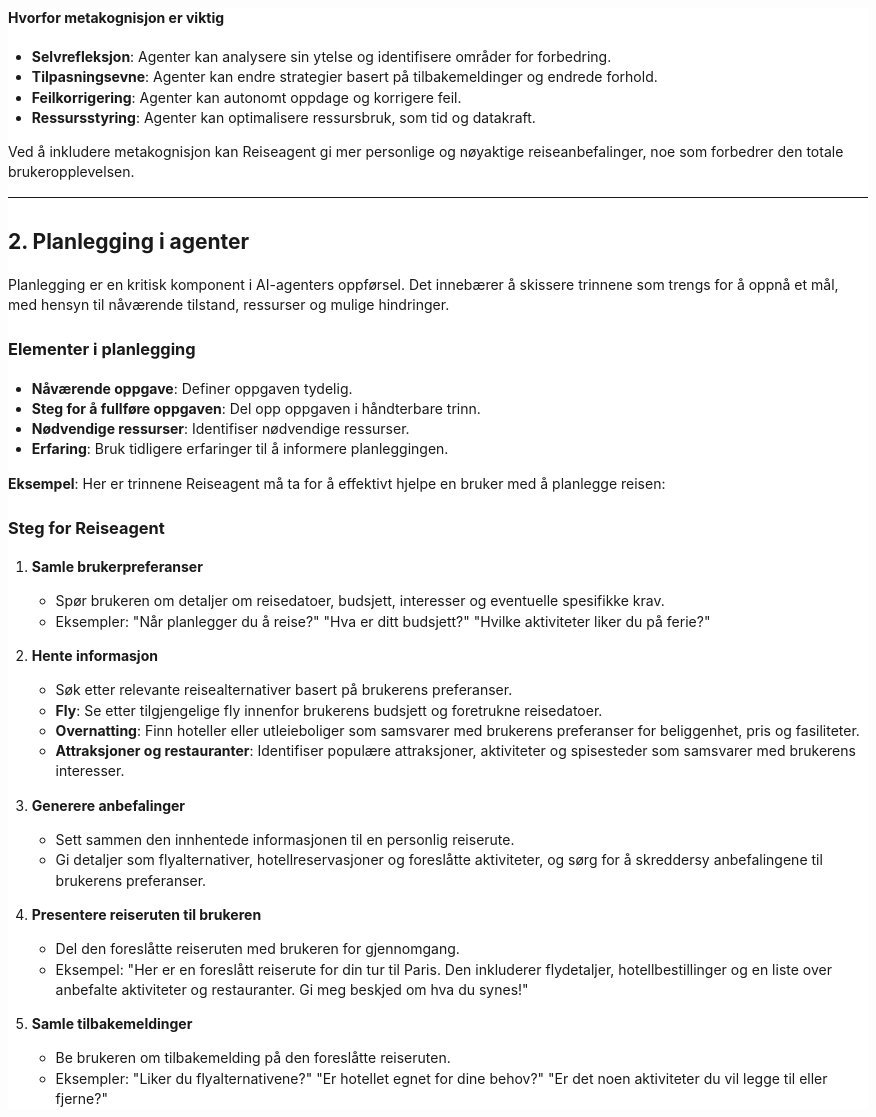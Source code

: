 #### Hvorfor metakognisjon er viktig

- **Selvrefleksjon**: Agenter kan analysere sin ytelse og identifisere områder for forbedring.
- **Tilpasningsevne**: Agenter kan endre strategier basert på tilbakemeldinger og endrede forhold.
- **Feilkorrigering**: Agenter kan autonomt oppdage og korrigere feil.
- **Ressursstyring**: Agenter kan optimalisere ressursbruk, som tid og datakraft.

Ved å inkludere metakognisjon kan Reiseagent gi mer personlige og nøyaktige reiseanbefalinger, noe som forbedrer den totale brukeropplevelsen.

---

## 2. Planlegging i agenter

Planlegging er en kritisk komponent i AI-agenters oppførsel. Det innebærer å skissere trinnene som trengs for å oppnå et mål, med hensyn til nåværende tilstand, ressurser og mulige hindringer.

### Elementer i planlegging

- **Nåværende oppgave**: Definer oppgaven tydelig.
- **Steg for å fullføre oppgaven**: Del opp oppgaven i håndterbare trinn.
- **Nødvendige ressurser**: Identifiser nødvendige ressurser.
- **Erfaring**: Bruk tidligere erfaringer til å informere planleggingen.

**Eksempel**:
Her er trinnene Reiseagent må ta for å effektivt hjelpe en bruker med å planlegge reisen:

### Steg for Reiseagent

1. **Samle brukerpreferanser**
   - Spør brukeren om detaljer om reisedatoer, budsjett, interesser og eventuelle spesifikke krav.
   - Eksempler: "Når planlegger du å reise?" "Hva er ditt budsjett?" "Hvilke aktiviteter liker du på ferie?"

2. **Hente informasjon**
   - Søk etter relevante reisealternativer basert på brukerens preferanser.
   - **Fly**: Se etter tilgjengelige fly innenfor brukerens budsjett og foretrukne reisedatoer.
   - **Overnatting**: Finn hoteller eller utleieboliger som samsvarer med brukerens preferanser for beliggenhet, pris og fasiliteter.
   - **Attraksjoner og restauranter**: Identifiser populære attraksjoner, aktiviteter og spisesteder som samsvarer med brukerens interesser.

3. **Generere anbefalinger**
   - Sett sammen den innhentede informasjonen til en personlig reiserute.
   - Gi detaljer som flyalternativer, hotellreservasjoner og foreslåtte aktiviteter, og sørg for å skreddersy anbefalingene til brukerens preferanser.

4. **Presentere reiseruten til brukeren**
   - Del den foreslåtte reiseruten med brukeren for gjennomgang.
   - Eksempel: "Her er en foreslått reiserute for din tur til Paris. Den inkluderer flydetaljer, hotellbestillinger og en liste over anbefalte aktiviteter og restauranter. Gi meg beskjed om hva du synes!"

5. **Samle tilbakemeldinger**
   - Be brukeren om tilbakemelding på den foreslåtte reiseruten.
   - Eksempler: "Liker du flyalternativene?" "Er hotellet egnet for dine behov?" "Er det noen aktiviteter du vil legge til eller fjerne?"
